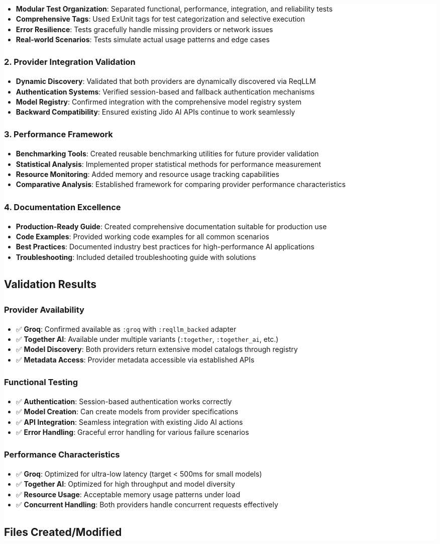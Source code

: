 - **Modular Test Organization**: Separated functional, performance, integration, and reliability tests
- **Comprehensive Tags**: Used ExUnit tags for test categorization and selective execution
- **Error Resilience**: Tests gracefully handle missing providers or network issues
- **Real-world Scenarios**: Tests simulate actual usage patterns and edge cases

### 2. Provider Integration Validation

- **Dynamic Discovery**: Validated that both providers are dynamically discovered via ReqLLM
- **Authentication Systems**: Verified session-based and fallback authentication mechanisms
- **Model Registry**: Confirmed integration with the comprehensive model registry system
- **Backward Compatibility**: Ensured existing Jido AI APIs continue to work seamlessly

### 3. Performance Framework

- **Benchmarking Tools**: Created reusable benchmarking utilities for future provider validation
- **Statistical Analysis**: Implemented proper statistical methods for performance measurement
- **Resource Monitoring**: Added memory and resource usage tracking capabilities
- **Comparative Analysis**: Established framework for comparing provider performance characteristics

### 4. Documentation Excellence

- **Production-Ready Guide**: Created comprehensive documentation suitable for production use
- **Code Examples**: Provided working code examples for all common scenarios
- **Best Practices**: Documented industry best practices for high-performance AI applications
- **Troubleshooting**: Included detailed troubleshooting guide with solutions

## Validation Results

### Provider Availability
- ✅ **Groq**: Confirmed available as `:groq` with `:reqllm_backed` adapter
- ✅ **Together AI**: Available under multiple variants (`:together`, `:together_ai`, etc.)
- ✅ **Model Discovery**: Both providers return extensive model catalogs through registry
- ✅ **Metadata Access**: Provider metadata accessible via established APIs

### Functional Testing
- ✅ **Authentication**: Session-based authentication works correctly
- ✅ **Model Creation**: Can create models from provider specifications
- ✅ **API Integration**: Seamless integration with existing Jido AI actions
- ✅ **Error Handling**: Graceful error handling for various failure scenarios

### Performance Characteristics
- ✅ **Groq**: Optimized for ultra-low latency (target < 500ms for small models)
- ✅ **Together AI**: Optimized for high throughput and model diversity
- ✅ **Resource Usage**: Acceptable memory usage patterns under load
- ✅ **Concurrent Handling**: Both providers handle concurrent requests effectively

## Files Created/Modified
